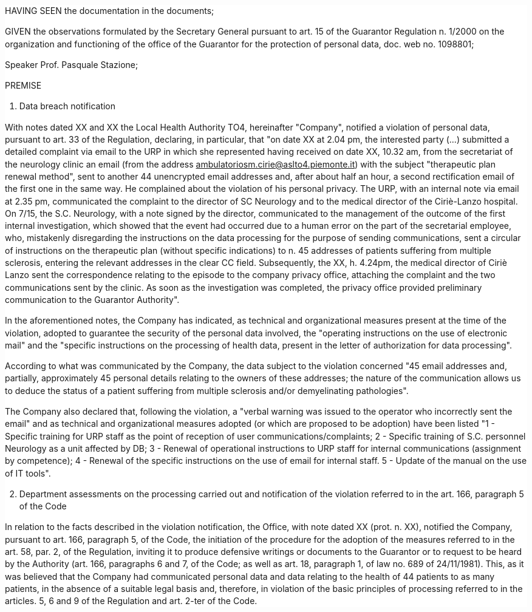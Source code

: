 HAVING SEEN the documentation in the documents;

GIVEN the observations formulated by the Secretary General pursuant to art. 15 of the Guarantor Regulation n. 1/2000 on the organization and functioning of the office of the Guarantor for the protection of personal data, doc. web no. 1098801;

Speaker Prof. Pasquale Stazione;

PREMISE

1. Data breach notification

With notes dated XX and XX the Local Health Authority TO4, hereinafter "Company", notified a violation of personal data, pursuant to art. 33 of the Regulation, declaring, in particular, that "on date XX at 2.04 pm, the interested party (...) submitted a detailed complaint via email to the URP in which she represented having received on date XX, 10.32 am, from the secretariat of the neurology clinic an email (from the address ambulatoriosm.cirie@aslto4.piemonte.it) with the subject "therapeutic plan renewal method", sent to another 44 unencrypted email addresses and, after about half an hour, a second rectification email of the first one in the same way. He complained about the violation of his personal privacy. The URP, with an internal note via email at 2.35 pm, communicated the complaint to the director of SC Neurology and to the medical director of the Ciriè-Lanzo hospital. On 7/15, the S.C. Neurology, with a note signed by the director, communicated to the management of the outcome of the first internal investigation, which showed that the event had occurred due to a human error on the part of the secretarial employee, who, mistakenly disregarding the instructions on the data processing for the purpose of sending communications, sent a circular of instructions on the therapeutic plan (without specific indications) to n. 45 addresses of patients suffering from multiple sclerosis, entering the relevant addresses in the clear CC field. Subsequently, the XX, h. 4.24pm, the medical director of Ciriè Lanzo sent the correspondence relating to the episode to the company privacy office, attaching the complaint and the two communications sent by the clinic. As soon as the investigation was completed, the privacy office provided preliminary communication to the Guarantor Authority".

In the aforementioned notes, the Company has indicated, as technical and organizational measures present at the time of the violation, adopted to guarantee the security of the personal data involved, the "operating instructions on the use of electronic mail" and the "specific instructions on the processing of health data, present in the letter of authorization for data processing".

According to what was communicated by the Company, the data subject to the violation concerned "45 email addresses and, partially, approximately 45 personal details relating to the owners of these addresses; the nature of the communication allows us to deduce the status of a patient suffering from multiple sclerosis and/or demyelinating pathologies".

The Company also declared that, following the violation, a "verbal warning was issued to the operator who incorrectly sent the email" and as technical and organizational measures adopted (or which are proposed to be adoption) have been listed "1 - Specific training for URP staff as the point of reception of user communications/complaints; 2 - Specific training of S.C. personnel Neurology as a unit affected by DB; 3 - Renewal of operational instructions to URP staff for internal communications (assignment by competence); 4 - Renewal of the specific instructions on the use of email for internal staff. 5 - Update of the manual on the use of IT tools".

2. Department assessments on the processing carried out and notification of the violation referred to in the art. 166, paragraph 5 of the Code

In relation to the facts described in the violation notification, the Office, with note dated XX (prot. n. XX), notified the Company, pursuant to art. 166, paragraph 5, of the Code, the initiation of the procedure for the adoption of the measures referred to in the art. 58, par. 2, of the Regulation, inviting it to produce defensive writings or documents to the Guarantor or to request to be heard by the Authority (art. 166, paragraphs 6 and 7, of the Code; as well as art. 18, paragraph 1, of law no. 689 of 24/11/1981). This, as it was believed that the Company had communicated personal data and data relating to the health of 44 patients to as many patients, in the absence of a suitable legal basis and, therefore, in violation of the basic principles of processing referred to in the articles. 5, 6 and 9 of the Regulation and art. 2-ter of the Code.
